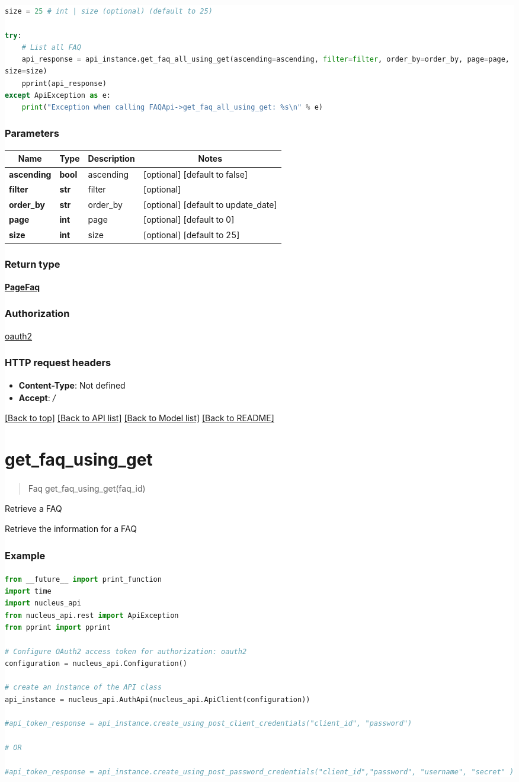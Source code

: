 ```python
size = 25 # int | size (optional) (default to 25)

try:
    # List all FAQ
    api_response = api_instance.get_faq_all_using_get(ascending=ascending, filter=filter, order_by=order_by, page=page, size=size)
    pprint(api_response)
except ApiException as e:
    print("Exception when calling FAQApi->get_faq_all_using_get: %s\n" % e)
```

### Parameters

Name | Type | Description  | Notes
------------- | ------------- | ------------- | -------------
 **ascending** | **bool**| ascending | [optional] [default to false]
 **filter** | **str**| filter | [optional] 
 **order_by** | **str**| order_by | [optional] [default to update_date]
 **page** | **int**| page | [optional] [default to 0]
 **size** | **int**| size | [optional] [default to 25]

### Return type

[**PageFaq**](PageFaq.md)

### Authorization

[oauth2](../README.md#oauth2)

### HTTP request headers

 - **Content-Type**: Not defined
 - **Accept**: */*

[[Back to top]](#) [[Back to API list]](../README.md#documentation-for-api-endpoints) [[Back to Model list]](../README.md#documentation-for-models) [[Back to README]](../README.md)

# **get_faq_using_get**
> Faq get_faq_using_get(faq_id)

Retrieve a FAQ

Retrieve the information for a FAQ

### Example
```python
from __future__ import print_function
import time
import nucleus_api
from nucleus_api.rest import ApiException
from pprint import pprint

# Configure OAuth2 access token for authorization: oauth2
configuration = nucleus_api.Configuration()

# create an instance of the API class
api_instance = nucleus_api.AuthApi(nucleus_api.ApiClient(configuration))

#api_token_response = api_instance.create_using_post_client_credentials("client_id", "password")

# OR

#api_token_response = api_instance.create_using_post_password_credentials("client_id","password", "username", "secret" )
```